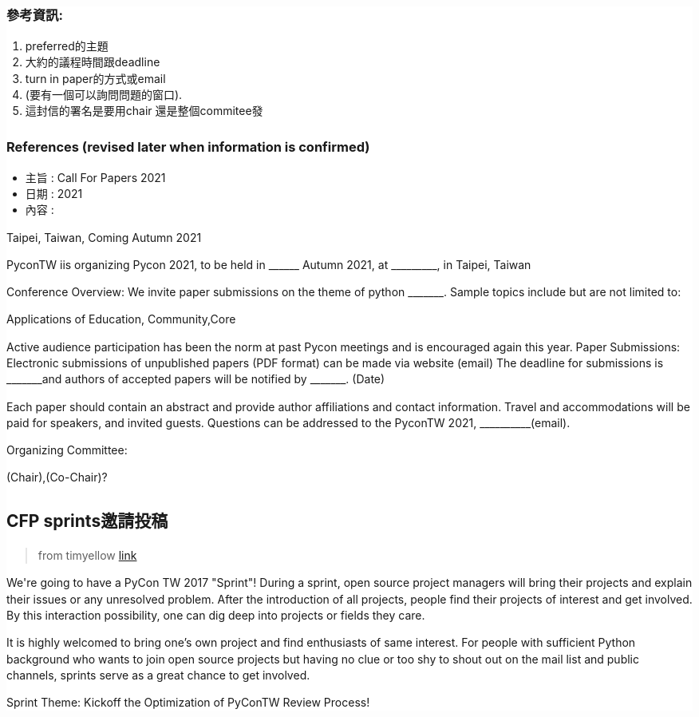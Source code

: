 ### 參考資訊:
1. preferred的主題  
2. 大約的議程時間跟deadline  
3. turn in paper的方式或email 
4. (要有一個可以詢問問題的窗口).
5. 這封信的署名是要用chair 還是整個commitee發

### References (revised later when information is confirmed)
- 主旨 : Call For Papers 2021
- 日期 : 2021
- 內容 :  

Taipei, Taiwan, Coming Autumn 2021

PyconTW iis organizing Pycon 2021, to be held in ______ Autumn 2021, at _________, in Taipei, Taiwan

Conference Overview: We invite paper submissions on the theme of python _______. Sample topics include but are not limited to:

Applications of Education, Community,Core

Active audience participation has been the norm at past Pycon meetings and 
is encouraged again this year. 
Paper Submissions: Electronic submissions of unpublished papers (PDF
format) can be made via website (email)
The deadline for submissions
is _______and authors of accepted papers will be notified by _______. (Date)

Each paper should contain an abstract and provide author affiliations and contact information. Travel and accommodations will be paid for speakers, and invited guests.
Questions can be addressed to the PyconTW 2021, __________(email).

Organizing Committee:

(Chair),(Co-Chair)?

## CFP sprints邀請投稿

> from timyellow [link](https://www.meetup.com/Taipei-py/events/238139601/)

We're going to have a PyCon TW 2017 "Sprint"!
During a sprint, open source project managers will bring their projects and explain their issues or any unresolved problem. After the introduction of all projects, people find their projects of interest and get involved. By this interaction possibility, one can dig deep into projects or fields they care.

It is highly welcomed to bring one’s own project and find enthusiasts of same interest. For people with sufficient Python background who wants to join open source projects but having no clue or too shy to shout out on the mail list and public channels, sprints serve as a great chance to get involved.

Sprint Theme: Kickoff the Optimization of PyConTW Review Process!
